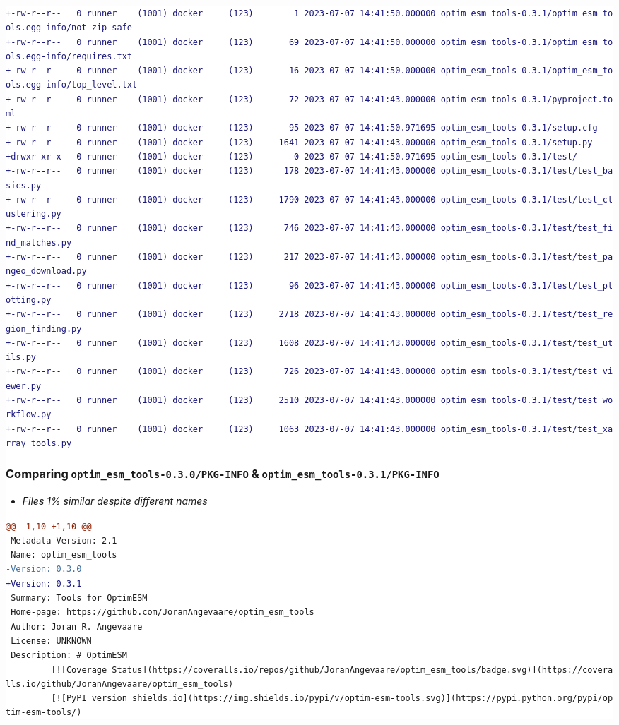```diff
+-rw-r--r--   0 runner    (1001) docker     (123)        1 2023-07-07 14:41:50.000000 optim_esm_tools-0.3.1/optim_esm_tools.egg-info/not-zip-safe
+-rw-r--r--   0 runner    (1001) docker     (123)       69 2023-07-07 14:41:50.000000 optim_esm_tools-0.3.1/optim_esm_tools.egg-info/requires.txt
+-rw-r--r--   0 runner    (1001) docker     (123)       16 2023-07-07 14:41:50.000000 optim_esm_tools-0.3.1/optim_esm_tools.egg-info/top_level.txt
+-rw-r--r--   0 runner    (1001) docker     (123)       72 2023-07-07 14:41:43.000000 optim_esm_tools-0.3.1/pyproject.toml
+-rw-r--r--   0 runner    (1001) docker     (123)       95 2023-07-07 14:41:50.971695 optim_esm_tools-0.3.1/setup.cfg
+-rw-r--r--   0 runner    (1001) docker     (123)     1641 2023-07-07 14:41:43.000000 optim_esm_tools-0.3.1/setup.py
+drwxr-xr-x   0 runner    (1001) docker     (123)        0 2023-07-07 14:41:50.971695 optim_esm_tools-0.3.1/test/
+-rw-r--r--   0 runner    (1001) docker     (123)      178 2023-07-07 14:41:43.000000 optim_esm_tools-0.3.1/test/test_basics.py
+-rw-r--r--   0 runner    (1001) docker     (123)     1790 2023-07-07 14:41:43.000000 optim_esm_tools-0.3.1/test/test_clustering.py
+-rw-r--r--   0 runner    (1001) docker     (123)      746 2023-07-07 14:41:43.000000 optim_esm_tools-0.3.1/test/test_find_matches.py
+-rw-r--r--   0 runner    (1001) docker     (123)      217 2023-07-07 14:41:43.000000 optim_esm_tools-0.3.1/test/test_pangeo_download.py
+-rw-r--r--   0 runner    (1001) docker     (123)       96 2023-07-07 14:41:43.000000 optim_esm_tools-0.3.1/test/test_plotting.py
+-rw-r--r--   0 runner    (1001) docker     (123)     2718 2023-07-07 14:41:43.000000 optim_esm_tools-0.3.1/test/test_region_finding.py
+-rw-r--r--   0 runner    (1001) docker     (123)     1608 2023-07-07 14:41:43.000000 optim_esm_tools-0.3.1/test/test_utils.py
+-rw-r--r--   0 runner    (1001) docker     (123)      726 2023-07-07 14:41:43.000000 optim_esm_tools-0.3.1/test/test_viewer.py
+-rw-r--r--   0 runner    (1001) docker     (123)     2510 2023-07-07 14:41:43.000000 optim_esm_tools-0.3.1/test/test_workflow.py
+-rw-r--r--   0 runner    (1001) docker     (123)     1063 2023-07-07 14:41:43.000000 optim_esm_tools-0.3.1/test/test_xarray_tools.py
```

### Comparing `optim_esm_tools-0.3.0/PKG-INFO` & `optim_esm_tools-0.3.1/PKG-INFO`

 * *Files 1% similar despite different names*

```diff
@@ -1,10 +1,10 @@
 Metadata-Version: 2.1
 Name: optim_esm_tools
-Version: 0.3.0
+Version: 0.3.1
 Summary: Tools for OptimESM
 Home-page: https://github.com/JoranAngevaare/optim_esm_tools
 Author: Joran R. Angevaare
 License: UNKNOWN
 Description: # OptimESM
         [![Coverage Status](https://coveralls.io/repos/github/JoranAngevaare/optim_esm_tools/badge.svg)](https://coveralls.io/github/JoranAngevaare/optim_esm_tools)
         [![PyPI version shields.io](https://img.shields.io/pypi/v/optim-esm-tools.svg)](https://pypi.python.org/pypi/optim-esm-tools/)
```

